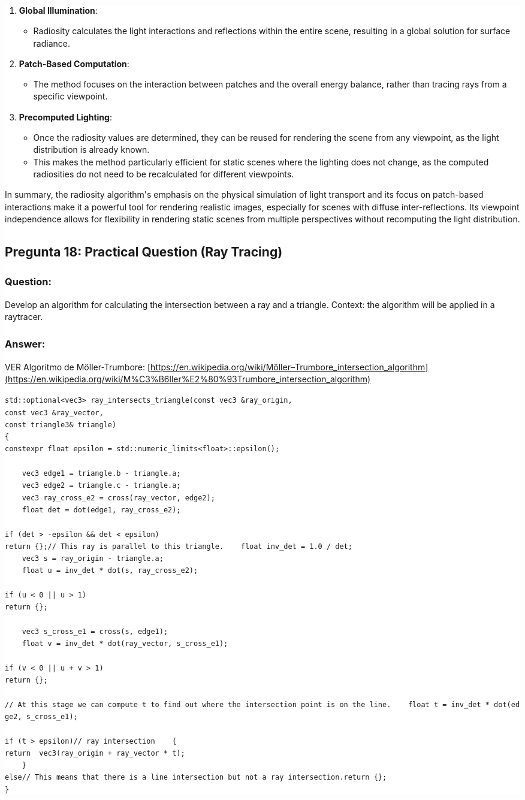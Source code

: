 1. **Global Illumination**:
   - Radiosity calculates the light interactions and reflections within the entire scene, resulting in a global solution for surface radiance.

2. **Patch-Based Computation**:
   - The method focuses on the interaction between patches and the overall energy balance, rather than tracing rays from a specific viewpoint.

3. **Precomputed Lighting**:
   - Once the radiosity values are determined, they can be reused for rendering the scene from any viewpoint, as the light distribution is already known.
   - This makes the method particularly efficient for static scenes where the lighting does not change, as the computed radiosities do not need to be recalculated for different viewpoints.

In summary, the radiosity algorithm's emphasis on the physical simulation of light transport and its focus on patch-based interactions make it a powerful tool for rendering realistic images, especially for scenes with diffuse inter-reflections. Its viewpoint independence allows for flexibility in rendering static scenes from multiple perspectives without recomputing the light distribution.

## Pregunta 18: Practical Question (Ray Tracing)

### Question:

Develop an algorithm for calculating the intersection between a ray and a triangle. Context: the algorithm will be applied in a raytracer.

### Answer:

VER Algoritmo de  Möller-Trumbore: [https://en.wikipedia.org/wiki/Möller–Trumbore_intersection_algorithm](https://en.wikipedia.org/wiki/M%C3%B6ller%E2%80%93Trumbore_intersection_algorithm) 

```
std::optional<vec3> ray_intersects_triangle(const vec3 &ray_origin,
const vec3 &ray_vector,
const triangle3& triangle)
{
constexpr float epsilon = std::numeric_limits<float>::epsilon();

    vec3 edge1 = triangle.b - triangle.a;
    vec3 edge2 = triangle.c - triangle.a;
    vec3 ray_cross_e2 = cross(ray_vector, edge2);
    float det = dot(edge1, ray_cross_e2);

if (det > -epsilon && det < epsilon)
return {};// This ray is parallel to this triangle.    float inv_det = 1.0 / det;
    vec3 s = ray_origin - triangle.a;
    float u = inv_det * dot(s, ray_cross_e2);

if (u < 0 || u > 1)
return {};

    vec3 s_cross_e1 = cross(s, edge1);
    float v = inv_det * dot(ray_vector, s_cross_e1);

if (v < 0 || u + v > 1)
return {};

// At this stage we can compute t to find out where the intersection point is on the line.    float t = inv_det * dot(edge2, s_cross_e1);

if (t > epsilon)// ray intersection    {
return  vec3(ray_origin + ray_vector * t);
    }
else// This means that there is a line intersection but not a ray intersection.return {};
}
```